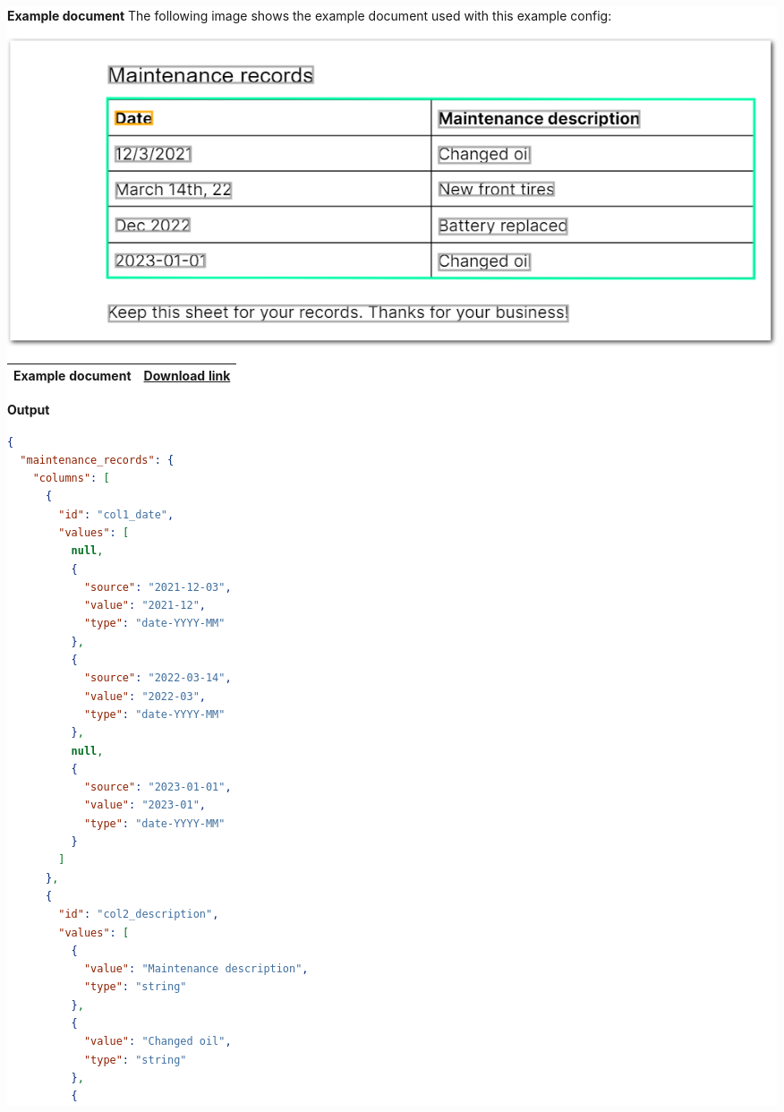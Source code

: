 **Example document**
The following image shows the example document used with this example config:

![Click to enlarge](https://raw.githubusercontent.com/sensible-hq/sensible-docs/main/readme-sync/assets/v0/images/final/compose_type.png)

| Example document | [Download link](https://raw.githubusercontent.com/sensible-hq/sensible-docs/main/readme-sync/assets/v0/pdfs/compose_type.pdf) |
| ----------- | ------------------------------------------------------------ |

**Output**

```json
{
  "maintenance_records": {
    "columns": [
      {
        "id": "col1_date",
        "values": [
          null,
          {
            "source": "2021-12-03",
            "value": "2021-12",
            "type": "date-YYYY-MM"
          },
          {
            "source": "2022-03-14",
            "value": "2022-03",
            "type": "date-YYYY-MM"
          },
          null,
          {
            "source": "2023-01-01",
            "value": "2023-01",
            "type": "date-YYYY-MM"
          }
        ]
      },
      {
        "id": "col2_description",
        "values": [
          {
            "value": "Maintenance description",
            "type": "string"
          },
          {
            "value": "Changed oil",
            "type": "string"
          },
          {
```